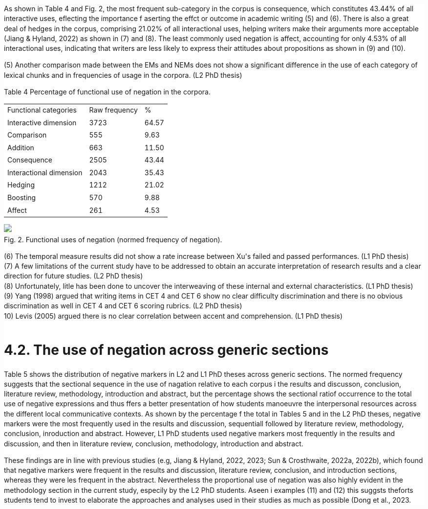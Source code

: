 As shown in Table 4 and Fig. 2, the most frequent sub-category in the corpus is consequence, which constitutes $4 3 . 4 4 \%$ of all interactive uses, eflecting the importance f aserting the effct or outcome in academic writing (5) and (6). There is also a great deal of hedges in the corpus, comprising $2 1 . 0 2 \%$ of all interactional uses, helping writers make their arguments more acceptable (Jiang & Hyland, 2022) as shown in (7) and (8). The least commonly used negation is affect, accounting for only $4 . 5 3 \%$ of all interactional uses, indicating that writers are less likely to express their attitudes about propositions as shown in (9) and (10).

(5) Another comparison made between the EMs and NEMs does not show a significant difference in the use of each category of lexical chunks and in frequencies of usage in the corpora. (L2 PhD thesis)

Table 4 Percentage of functional use of negation in the corpora.   

<html><body><table><tr><td>Functional categories</td><td>Raw frequency</td><td>%</td></tr><tr><td>Interactive dimension</td><td>3723</td><td>64.57</td></tr><tr><td>Comparison</td><td>555</td><td>9.63</td></tr><tr><td>Addition</td><td>663</td><td>11.50</td></tr><tr><td>Consequence</td><td>2505</td><td>43.44</td></tr><tr><td>Interactional dimension</td><td>2043</td><td>35.43</td></tr><tr><td>Hedging</td><td>1212</td><td>21.02</td></tr><tr><td>Boosting</td><td>570</td><td>9.88</td></tr><tr><td>Affect</td><td>261</td><td>4.53</td></tr></table></body></html>

![](img/c79c6a4f9673aa4a89bf51c540b99437ba79445b92f977519bcd2c8fe030aa5c.jpg)  
Fig. 2. Functional uses of negation (normed frequency of negation).

(6) The temporal measure results did not show a rate increase between Xu's failed and passed performances. (L1 PhD thesis)   
(7) A few limitations of the current study have to be addressed to obtain an accurate interpretation of research results and a clear direction for future studies. (L2 PhD thesis)   
(8) Unfortunately, litle has been done to uncover the interweaving of these internal and external characteristics. (L1 PhD thesis)   
(9) Yang (1998) argued that writing items in CET 4 and CET 6 show no clear difficulty discrimination and there is no obvious discrimination as well in CET 4 and CET 6 scoring rubrics. (L2 PhD thesis)   
10) Levis (2005) argued there is no clear correlation between accent and comprehension. (L1 PhD thesis)

# 4.2. The use of negation across generic sections

Table 5 shows the distribution of negative markers in L2 and L1 PhD theses across generic sections. The normed frequency suggests that the sectional sequence in the use of nagation relative to each corpus i the results and discusson, conclusion, literature review, methodology, introduction and abstract, but the percentage shows the sectional ratiof occurrence to the total use of negative expressions and thus ffers a better presentation of how students manoeuvre the interpersonal resources across the different local communicative contexts. As shown by the percentage f the total in Tables 5 and in the L2 PhD theses, negative markers were the most frequently used in the results and discussion, sequentiall followed by literature review, methodology, conclusion, inroduction and abstract. However, L1 PhD students used negative markers most frequently in the results and discussion, and then in literature review, conclusion, methodology, introduction and abstract.

These findings are in line with previous studies (e.g, Jiang & Hyland, 2022, 2023; Sun & Crosthwaite, 2022a, 2022b), which found that negative markers were frequent in the results and discussion, literature review, conclusion, and introduction sections, whereas they were les frequent in the abstract. Nevertheless the proportional use of negation was also highly evident in the methodology section in the current study, especily by the L2 PhD students. Aseen i examples (11) and (12) this suggsts theforts students tend to invest to elaborate the approaches and analyses used in their studies as much as possible (Dong et al., 2023.
